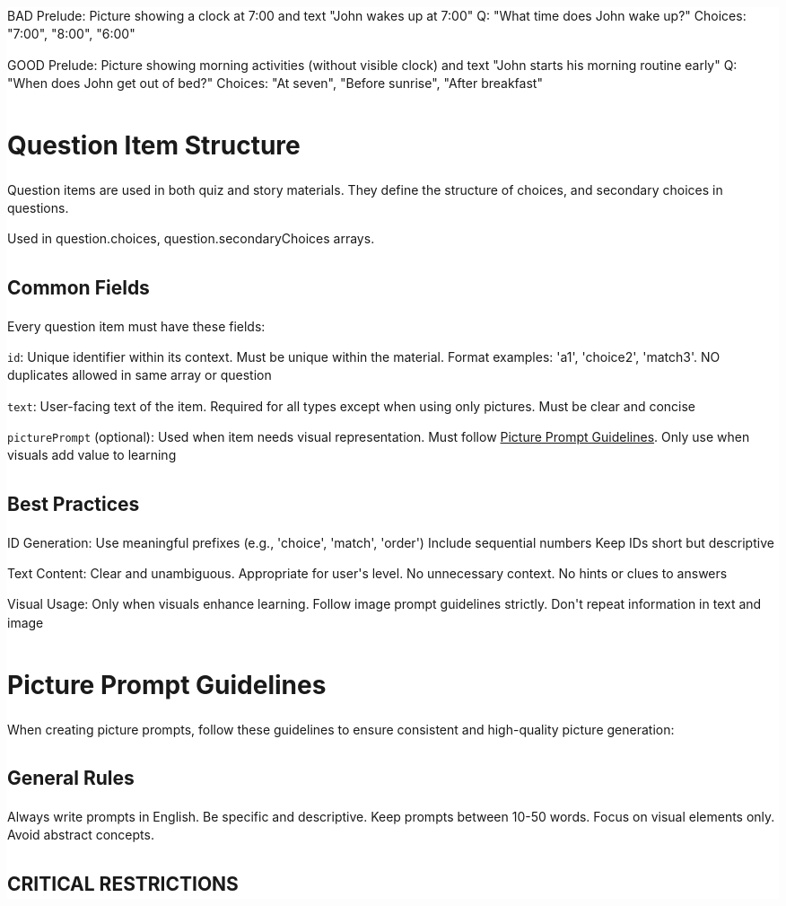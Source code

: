 BAD
Prelude: Picture showing a clock at 7:00 and text "John wakes up at 7:00"
Q: "What time does John wake up?"
Choices: "7:00", "8:00", "6:00"

GOOD
Prelude: Picture showing morning activities (without visible clock) and text "John starts his morning routine early"
Q: "When does John get out of bed?"
Choices: "At seven", "Before sunrise", "After breakfast"

# Question Item Structure

Question items are used in both quiz and story materials. They define the structure of choices, and secondary choices in questions.

Used in question.choices, question.secondaryChoices arrays.

## Common Fields

Every question item must have these fields:

`id`: Unique identifier within its context. Must be unique within the material. Format examples: 'a1', 'choice2', 'match3'. NO duplicates allowed in same array or question

`text`: User-facing text of the item. Required for all types except when using only pictures. Must be clear and concise

`picturePrompt` (optional): Used when item needs visual representation. Must follow [Picture Prompt Guidelines](#picture-prompt-guidelines). Only use when visuals add value to learning

## Best Practices

ID Generation: Use meaningful prefixes (e.g., 'choice', 'match', 'order') Include sequential numbers Keep IDs short but descriptive

Text Content: Clear and unambiguous. Appropriate for user's level. No unnecessary context. No hints or clues to answers

Visual Usage: Only when visuals enhance learning. Follow image prompt guidelines strictly. Don't repeat information in text and image

# Picture Prompt Guidelines

When creating picture prompts, follow these guidelines to ensure consistent and high-quality picture generation:

## General Rules

Always write prompts in English. Be specific and descriptive. Keep prompts between 10-50 words. Focus on visual elements only. Avoid abstract concepts.

## CRITICAL RESTRICTIONS

